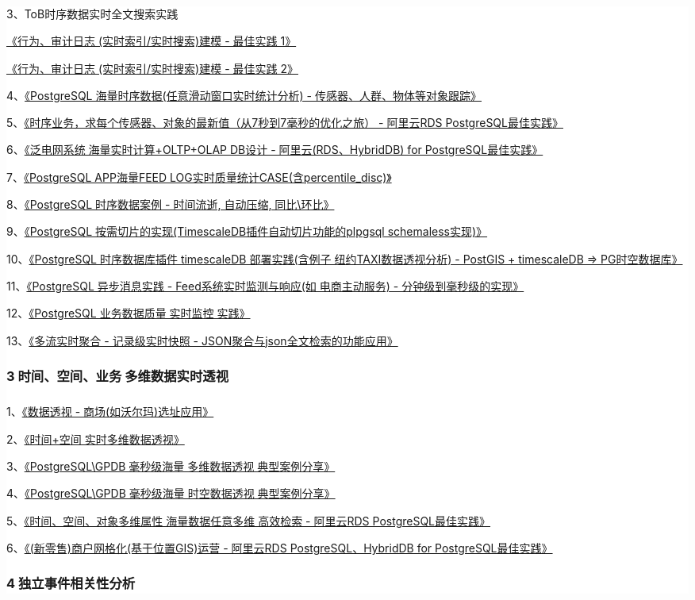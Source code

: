 3、ToB时序数据实时全文搜索实践

[《行为、审计日志 (实时索引/实时搜索)建模 - 最佳实践 1》](https://github.com/digoal/blog/blob/master/201705/20170516_01.md)

[《行为、审计日志 (实时索引/实时搜索)建模 - 最佳实践 2》](https://github.com/digoal/blog/blob/master/201705/20170522_01.md)

4、[《PostgreSQL 海量时序数据(任意滑动窗口实时统计分析) - 传感器、人群、物体等对象跟踪》](https://github.com/digoal/blog/blob/master/201707/20170705_01.md)

5、[《时序业务，求每个传感器、对象的最新值（从7秒到7毫秒的优化之旅） - 阿里云RDS PostgreSQL最佳实践》](https://github.com/digoal/blog/blob/master/201708/20170823_02.md)

6、[《泛电网系统 海量实时计算+OLTP+OLAP DB设计 - 阿里云(RDS、HybridDB) for PostgreSQL最佳实践》](https://github.com/digoal/blog/blob/master/201708/20170826_01.md)

7、[《PostgreSQL APP海量FEED LOG实时质量统计CASE(含percentile_disc)》](https://github.com/digoal/blog/blob/master/201802/20180205_04.md)

8、[《PostgreSQL 时序数据案例 - 时间流逝, 自动压缩, 同比\环比》](https://github.com/digoal/blog/blob/master/201712/20171225_01.md)

9、[《PostgreSQL 按需切片的实现(TimescaleDB插件自动切片功能的plpgsql schemaless实现)》](https://github.com/digoal/blog/blob/master/201711/20171102_02.md)

10、[《PostgreSQL 时序数据库插件 timescaleDB 部署实践(含例子 纽约TAXI数据透视分析) - PostGIS + timescaleDB => PG时空数据库》](https://github.com/digoal/blog/blob/master/201801/20180129_01.md)

11、[《PostgreSQL 异步消息实践 - Feed系统实时监测与响应(如 电商主动服务) - 分钟级到毫秒级的实现》](https://github.com/digoal/blog/blob/master/201711/20171111_01.md)

12、[《PostgreSQL 业务数据质量 实时监控 实践》](https://github.com/digoal/blog/blob/master/201712/20171208_03.md)

13、[《多流实时聚合 - 记录级实时快照 - JSON聚合与json全文检索的功能应用》](https://github.com/digoal/blog/blob/master/201712/20171209_01.md)

### 3 时间、空间、业务 多维数据实时透视

### 

1、[《数据透视 - 商场(如沃尔玛)选址应用》](https://github.com/digoal/blog/blob/master/201703/20170307_01.md)

2、[《时间+空间 实时多维数据透视》](https://github.com/digoal/blog/blob/master/201704/20170413_02.md)

3、[《PostgreSQL\GPDB 毫秒级海量 多维数据透视 典型案例分享》](https://github.com/digoal/blog/blob/master/201706/20170625_01.md)

4、[《PostgreSQL\GPDB 毫秒级海量 时空数据透视 典型案例分享》](https://github.com/digoal/blog/blob/master/201706/20170629_01.md)

5、[《时间、空间、对象多维属性 海量数据任意多维 高效检索 - 阿里云RDS PostgreSQL最佳实践》](https://github.com/digoal/blog/blob/master/201707/20170722_01.md)

6、[《(新零售)商户网格化(基于位置GIS)运营 - 阿里云RDS PostgreSQL、HybridDB for PostgreSQL最佳实践》](https://github.com/digoal/blog/blob/master/201708/20170802_02.md)

### 4 独立事件相关性分析

### 
